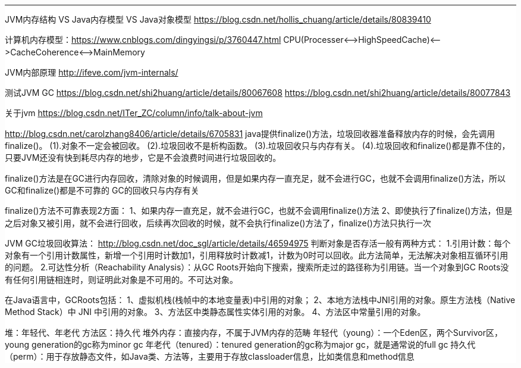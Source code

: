 ---------------------------------------------------------------------------------------------------------------------

JVM内存结构 VS Java内存模型 VS Java对象模型
https://blog.csdn.net/hollis_chuang/article/details/80839410


计算机内存模型：https://www.cnblogs.com/dingyingsi/p/3760447.html
CPU(Processer<-->HighSpeedCache)<-->CacheCoherence<-->MainMemory


JVM内部原理
http://ifeve.com/jvm-internals/

测试JVM GC
https://blog.csdn.net/shi2huang/article/details/80067608
https://blog.csdn.net/shi2huang/article/details/80077843


关于jvm
https://blog.csdn.net/ITer_ZC/column/info/talk-about-jvm



http://blog.csdn.net/carolzhang8406/article/details/6705831
java提供finalize()方法，垃圾回收器准备释放内存的时候，会先调用finalize()。
          (1).对象不一定会被回收。
       (2).垃圾回收不是析构函数。
       (3).垃圾回收只与内存有关。
       (4).垃圾回收和finalize()都是靠不住的，只要JVM还没有快到耗尽内存的地步，它是不会浪费时间进行垃圾回收的。
       
       
finalize()方法是在GC进行内存回收，清除对象的时候调用，但是如果内存一直充足，就不会进行GC，也就不会调用finalize()方法，所以GC和finalize()都是不可靠的
GC的回收只与内存有关

finalize()方法不可靠表现2方面：
1、如果内存一直充足，就不会进行GC，也就不会调用finalize()方法
2、即使执行了finalize()方法，但是之后对象又被引用，就不会进行回收，后续再次回收的时候，就不会执行finalize()方法了，finalize()方法只执行一次


JVM GC垃圾回收算法：
http://blog.csdn.net/doc_sgl/article/details/46594975
判断对象是否存活一般有两种方式：
1.引用计数：每个对象有一个引用计数属性，新增一个引用时计数加1，引用释放时计数减1，计数为0时可以回收。此方法简单，无法解决对象相互循环引用的问题。
2.可达性分析（Reachability Analysis）：从GC Roots开始向下搜索，搜索所走过的路径称为引用链。当一个对象到GC Roots没有任何引用链相连时，则证明此对象是不可用的。不可达对象。

在Java语言中，GCRoots包括：
1、虚拟机栈(栈帧中的本地变量表)中引用的对象；
2、本地方法栈中JNI引用的对象。原生方法栈（Native Method Stack）中 JNI 中引用的对象。
3、方法区中类静态属性实体引用的对象。
4、方法区中常量引用的对象。

堆：年轻代、年老代
方法区：持久代
堆外内存：直接内存，不属于JVM内存的范畴
年轻代（young）：一个Eden区，两个Survivor区，young generation的gc称为minor gc
年老代（tenured）：tenured generation的gc称为major gc，就是通常说的full gc
持久代（perm）：用于存放静态文件，如Java类、方法等，主要用于存放classloader信息，比如类信息和method信息
